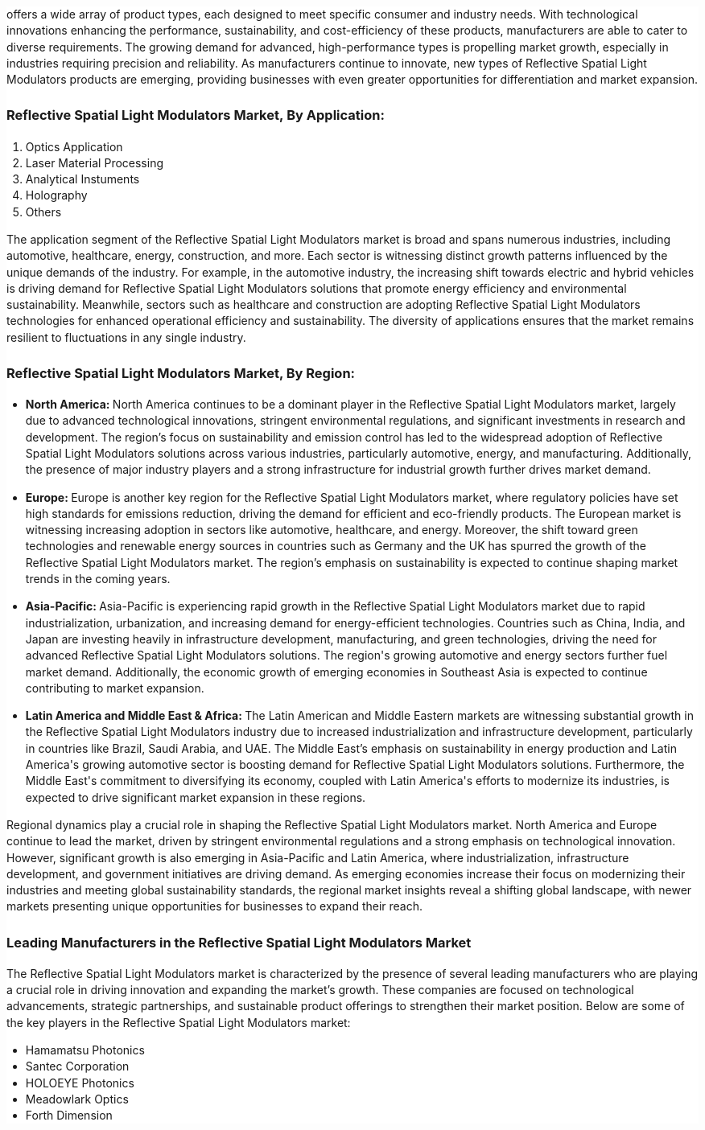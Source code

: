 offers a wide array of product types, each designed to meet specific consumer and industry needs. With technological innovations enhancing the performance, sustainability, and cost-efficiency of these products, manufacturers are able to cater to diverse requirements. The growing demand for advanced, high-performance types is propelling market growth, especially in industries requiring precision and reliability. As manufacturers continue to innovate, new types of Reflective Spatial Light Modulators products are emerging, providing businesses with even greater opportunities for differentiation and market expansion.</p><h3>Reflective Spatial Light Modulators Market,&nbsp;By Application:</h3><ol><li>Optics Application<li> Laser Material Processing<li> Analytical Instuments<li> Holography<li> Others</li></ol><p>The application segment of the Reflective Spatial Light Modulators market is broad and spans numerous industries, including automotive, healthcare, energy, construction, and more. Each sector is witnessing distinct growth patterns influenced by the unique demands of the industry. For example, in the automotive industry, the increasing shift towards electric and hybrid vehicles is driving demand for Reflective Spatial Light Modulators solutions that promote energy efficiency and environmental sustainability. Meanwhile, sectors such as healthcare and construction are adopting Reflective Spatial Light Modulators technologies for enhanced operational efficiency and sustainability. The diversity of applications ensures that the market remains resilient to fluctuations in any single industry.</p><h3>Reflective Spatial Light Modulators Market, By Region:</h3><ul><li><p><strong>North America:&nbsp;</strong>North America continues to be a dominant player in the Reflective Spatial Light Modulators market, largely due to advanced technological innovations, stringent environmental regulations, and significant investments in research and development. The region&rsquo;s focus on sustainability and emission control has led to the widespread adoption of Reflective Spatial Light Modulators solutions across various industries, particularly automotive, energy, and manufacturing. Additionally, the presence of major industry players and a strong infrastructure for industrial growth further drives market demand.</p></li><li><p><strong><strong>Europe:&nbsp;</strong></strong>Europe is another key region for the Reflective Spatial Light Modulators market, where regulatory policies have set high standards for emissions reduction, driving the demand for efficient and eco-friendly products. The European market is witnessing increasing adoption in sectors like automotive, healthcare, and energy. Moreover, the shift toward green technologies and renewable energy sources in countries such as Germany and the UK has spurred the growth of the Reflective Spatial Light Modulators market. The region&rsquo;s emphasis on sustainability is expected to continue shaping market trends in the coming years.</p></li><li><p><strong><strong>Asia-Pacific:&nbsp;</strong></strong>Asia-Pacific is experiencing rapid growth in the Reflective Spatial Light Modulators market due to rapid industrialization, urbanization, and increasing demand for energy-efficient technologies. Countries such as China, India, and Japan are investing heavily in infrastructure development, manufacturing, and green technologies, driving the need for advanced Reflective Spatial Light Modulators solutions. The region's growing automotive and energy sectors further fuel market demand. Additionally, the economic growth of emerging economies in Southeast Asia is expected to continue contributing to market expansion.</p></li><li><p><strong><strong>Latin America and Middle East &amp; Africa:&nbsp;</strong></strong>The Latin American and Middle Eastern markets are witnessing substantial growth in the Reflective Spatial Light Modulators industry due to increased industrialization and infrastructure development, particularly in countries like Brazil, Saudi Arabia, and UAE. The Middle East&rsquo;s emphasis on sustainability in energy production and Latin America's growing automotive sector is boosting demand for Reflective Spatial Light Modulators solutions. Furthermore, the Middle East's commitment to diversifying its economy, coupled with Latin America's efforts to modernize its industries, is expected to drive significant market expansion in these regions.</p></li></ul><p>Regional dynamics play a crucial role in shaping the Reflective Spatial Light Modulators market. North America and Europe continue to lead the market, driven by stringent environmental regulations and a strong emphasis on technological innovation. However, significant growth is also emerging in Asia-Pacific and Latin America, where industrialization, infrastructure development, and government initiatives are driving demand. As emerging economies increase their focus on modernizing their industries and meeting global sustainability standards, the regional market insights reveal a shifting global landscape, with newer markets presenting unique opportunities for businesses to expand their reach.</p><h3><strong>Leading Manufacturers in the Reflective Spatial Light Modulators Market</strong></h3><p>The Reflective Spatial Light Modulators market is characterized by the presence of several leading manufacturers who are playing a crucial role in driving innovation and expanding the market&rsquo;s growth. These companies are focused on technological advancements, strategic partnerships, and sustainable product offerings to strengthen their market position. Below are some of the key players in the Reflective Spatial Light Modulators market:</p></div><div class="article-main__content" data-test-id="publishing-text-block"><ul><li><span class="">Hamamatsu Photonics<li> Santec Corporation<li> HOLOEYE Photonics<li> Meadowlark Optics<li> Forth Dimension
